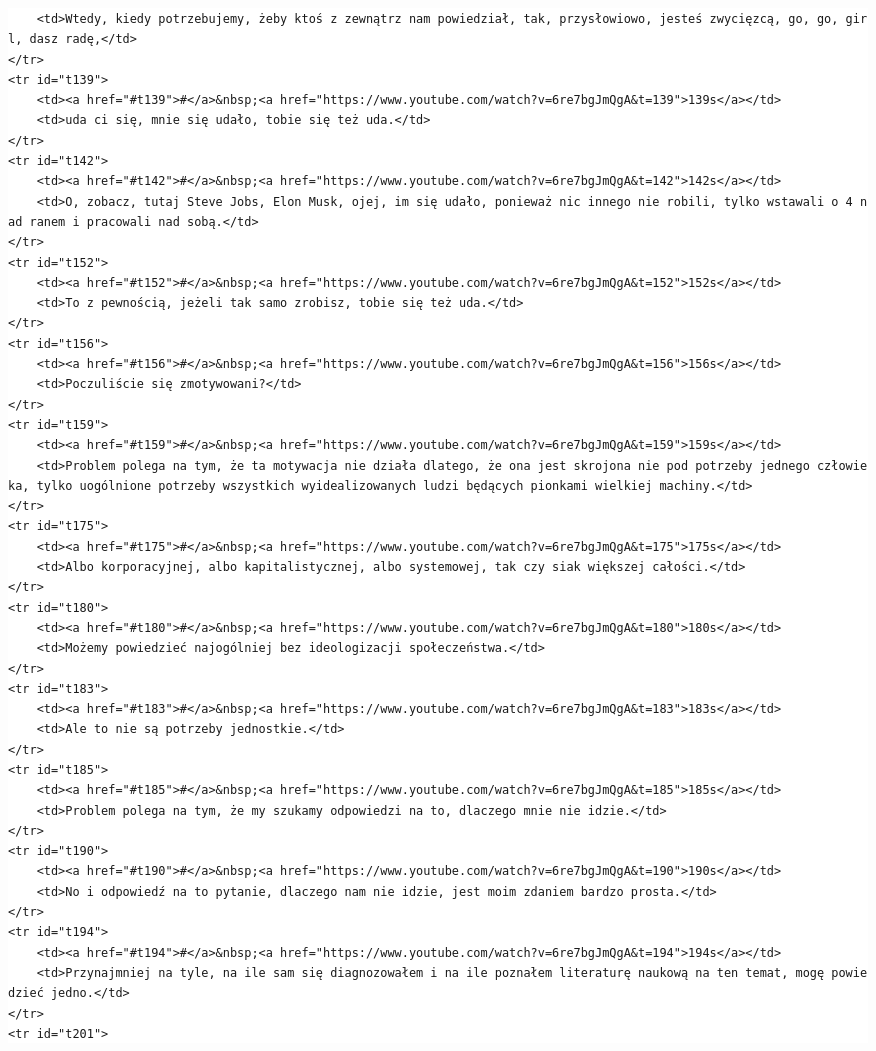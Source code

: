         <td>Wtedy, kiedy potrzebujemy, żeby ktoś z zewnątrz nam powiedział, tak, przysłowiowo, jesteś zwycięzcą, go, go, girl, dasz radę,</td>
    </tr>
    <tr id="t139">
        <td><a href="#t139">#</a>&nbsp;<a href="https://www.youtube.com/watch?v=6re7bgJmQgA&t=139">139s</a></td>
        <td>uda ci się, mnie się udało, tobie się też uda.</td>
    </tr>
    <tr id="t142">
        <td><a href="#t142">#</a>&nbsp;<a href="https://www.youtube.com/watch?v=6re7bgJmQgA&t=142">142s</a></td>
        <td>O, zobacz, tutaj Steve Jobs, Elon Musk, ojej, im się udało, ponieważ nic innego nie robili, tylko wstawali o 4 nad ranem i pracowali nad sobą.</td>
    </tr>
    <tr id="t152">
        <td><a href="#t152">#</a>&nbsp;<a href="https://www.youtube.com/watch?v=6re7bgJmQgA&t=152">152s</a></td>
        <td>To z pewnością, jeżeli tak samo zrobisz, tobie się też uda.</td>
    </tr>
    <tr id="t156">
        <td><a href="#t156">#</a>&nbsp;<a href="https://www.youtube.com/watch?v=6re7bgJmQgA&t=156">156s</a></td>
        <td>Poczuliście się zmotywowani?</td>
    </tr>
    <tr id="t159">
        <td><a href="#t159">#</a>&nbsp;<a href="https://www.youtube.com/watch?v=6re7bgJmQgA&t=159">159s</a></td>
        <td>Problem polega na tym, że ta motywacja nie działa dlatego, że ona jest skrojona nie pod potrzeby jednego człowieka, tylko uogólnione potrzeby wszystkich wyidealizowanych ludzi będących pionkami wielkiej machiny.</td>
    </tr>
    <tr id="t175">
        <td><a href="#t175">#</a>&nbsp;<a href="https://www.youtube.com/watch?v=6re7bgJmQgA&t=175">175s</a></td>
        <td>Albo korporacyjnej, albo kapitalistycznej, albo systemowej, tak czy siak większej całości.</td>
    </tr>
    <tr id="t180">
        <td><a href="#t180">#</a>&nbsp;<a href="https://www.youtube.com/watch?v=6re7bgJmQgA&t=180">180s</a></td>
        <td>Możemy powiedzieć najogólniej bez ideologizacji społeczeństwa.</td>
    </tr>
    <tr id="t183">
        <td><a href="#t183">#</a>&nbsp;<a href="https://www.youtube.com/watch?v=6re7bgJmQgA&t=183">183s</a></td>
        <td>Ale to nie są potrzeby jednostkie.</td>
    </tr>
    <tr id="t185">
        <td><a href="#t185">#</a>&nbsp;<a href="https://www.youtube.com/watch?v=6re7bgJmQgA&t=185">185s</a></td>
        <td>Problem polega na tym, że my szukamy odpowiedzi na to, dlaczego mnie nie idzie.</td>
    </tr>
    <tr id="t190">
        <td><a href="#t190">#</a>&nbsp;<a href="https://www.youtube.com/watch?v=6re7bgJmQgA&t=190">190s</a></td>
        <td>No i odpowiedź na to pytanie, dlaczego nam nie idzie, jest moim zdaniem bardzo prosta.</td>
    </tr>
    <tr id="t194">
        <td><a href="#t194">#</a>&nbsp;<a href="https://www.youtube.com/watch?v=6re7bgJmQgA&t=194">194s</a></td>
        <td>Przynajmniej na tyle, na ile sam się diagnozowałem i na ile poznałem literaturę naukową na ten temat, mogę powiedzieć jedno.</td>
    </tr>
    <tr id="t201">